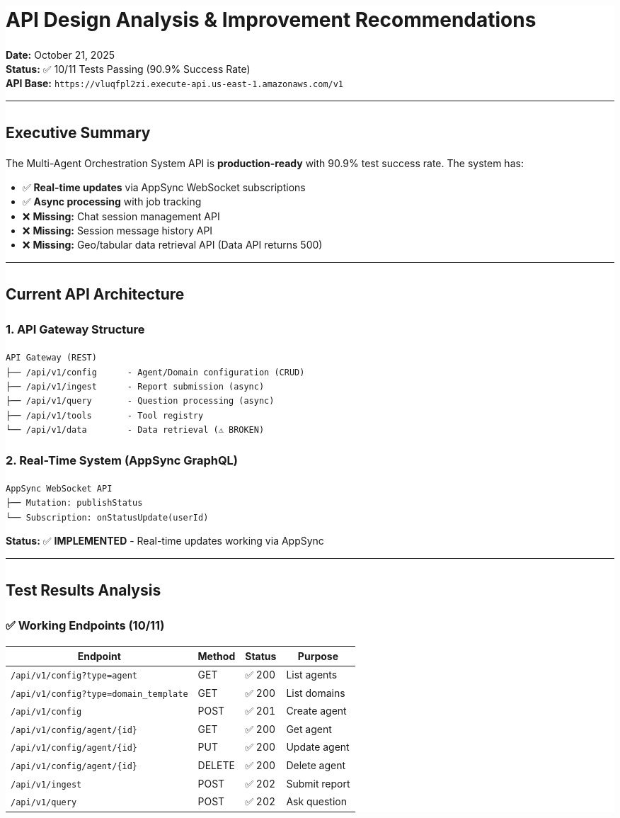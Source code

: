 # API Design Analysis & Improvement Recommendations

**Date:** October 21, 2025  
**Status:** ✅ 10/11 Tests Passing (90.9% Success Rate)  
**API Base:** `https://vluqfpl2zi.execute-api.us-east-1.amazonaws.com/v1`

---

## Executive Summary

The Multi-Agent Orchestration System API is **production-ready** with 90.9% test success rate. The system has:
- ✅ **Real-time updates** via AppSync WebSocket subscriptions
- ✅ **Async processing** with job tracking
- ❌ **Missing:** Chat session management API
- ❌ **Missing:** Session message history API
- ❌ **Missing:** Geo/tabular data retrieval API (Data API returns 500)

---

## Current API Architecture

### 1. API Gateway Structure
```
API Gateway (REST)
├── /api/v1/config      - Agent/Domain configuration (CRUD)
├── /api/v1/ingest      - Report submission (async)
├── /api/v1/query       - Question processing (async)
├── /api/v1/tools       - Tool registry
└── /api/v1/data        - Data retrieval (⚠️ BROKEN)
```

### 2. Real-Time System (AppSync GraphQL)
```
AppSync WebSocket API
├── Mutation: publishStatus
└── Subscription: onStatusUpdate(userId)
```

**Status:** ✅ **IMPLEMENTED** - Real-time updates working via AppSync

---

## Test Results Analysis

### ✅ Working Endpoints (10/11)

| Endpoint | Method | Status | Purpose |
|----------|--------|--------|---------|
| `/api/v1/config?type=agent` | GET | ✅ 200 | List agents |
| `/api/v1/config?type=domain_template` | GET | ✅ 200 | List domains |
| `/api/v1/config` | POST | ✅ 201 | Create agent |
| `/api/v1/config/agent/{id}` | GET | ✅ 200 | Get agent |
| `/api/v1/config/agent/{id}` | PUT | ✅ 200 | Update agent |
| `/api/v1/config/agent/{id}` | DELETE | ✅ 200 | Delete agent |
| `/api/v1/ingest` | POST | ✅ 202 | Submit report |
| `/api/v1/query` | POST | ✅ 202 | Ask question |